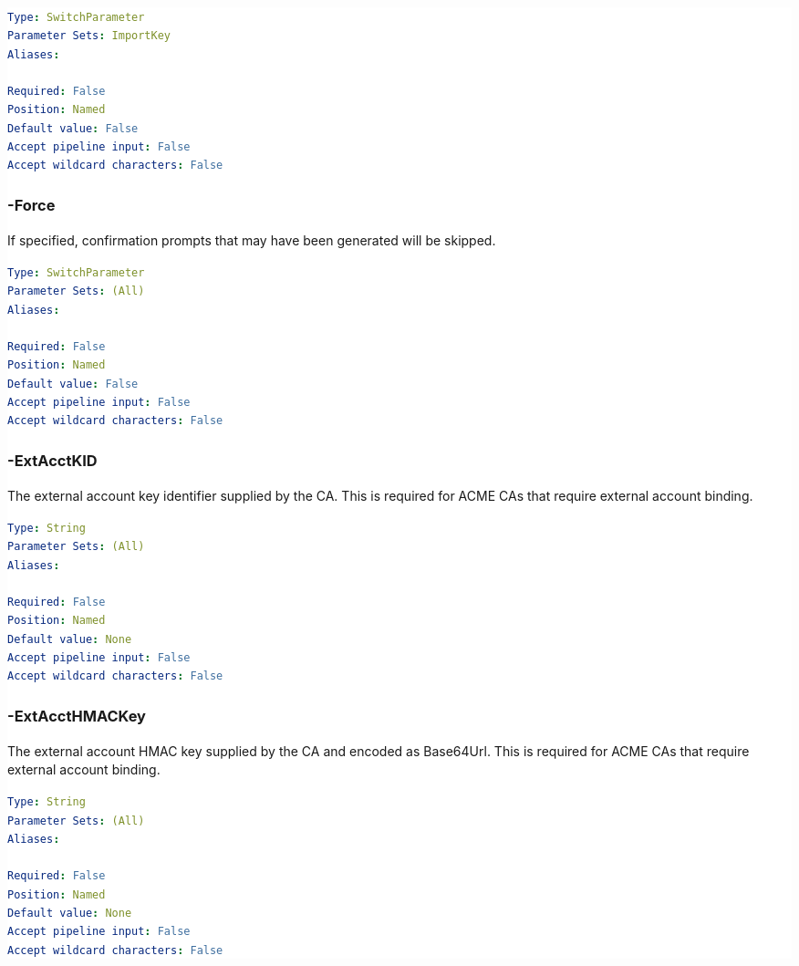 ```yaml
Type: SwitchParameter
Parameter Sets: ImportKey
Aliases:

Required: False
Position: Named
Default value: False
Accept pipeline input: False
Accept wildcard characters: False
```

### -Force
If specified, confirmation prompts that may have been generated will be skipped.

```yaml
Type: SwitchParameter
Parameter Sets: (All)
Aliases:

Required: False
Position: Named
Default value: False
Accept pipeline input: False
Accept wildcard characters: False
```

### -ExtAcctKID
The external account key identifier supplied by the CA.
This is required for ACME CAs that require external account binding.

```yaml
Type: String
Parameter Sets: (All)
Aliases:

Required: False
Position: Named
Default value: None
Accept pipeline input: False
Accept wildcard characters: False
```

### -ExtAcctHMACKey
The external account HMAC key supplied by the CA and encoded as Base64Url.
This is required for ACME CAs that require external account binding.

```yaml
Type: String
Parameter Sets: (All)
Aliases:

Required: False
Position: Named
Default value: None
Accept pipeline input: False
Accept wildcard characters: False
```
